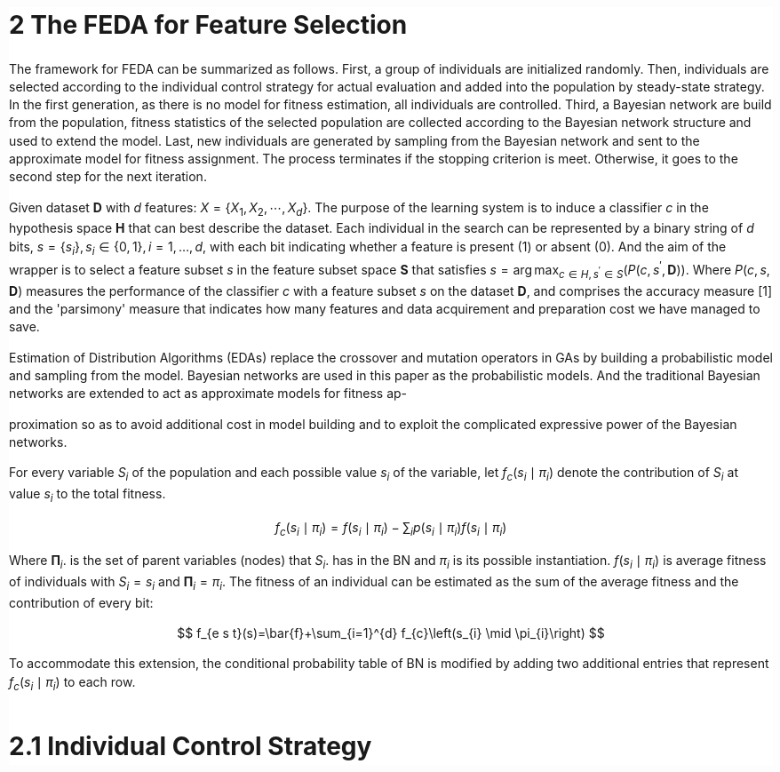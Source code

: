 # 2 The FEDA for Feature Selection 

The framework for FEDA can be summarized as follows. First, a group of individuals are initialized randomly. Then, individuals are selected according to the individual control strategy for actual evaluation and added into the population by steady-state strategy. In the first generation, as there is no model for fitness estimation, all individuals are controlled. Third, a Bayesian network are build from the population, fitness statistics of the selected population are collected according to the Bayesian network structure and used to extend the model. Last, new individuals are generated by sampling from the Bayesian network and sent to the approximate model for fitness assignment. The process terminates if the stopping criterion is meet. Otherwise, it goes to the second step for the next iteration.

Given dataset $\boldsymbol{D}$ with $d$ features: $X=\left\{X_{1}, X_{2}, \cdots, X_{d}\right\}$. The purpose of the learning system is to induce a classifier $c$ in the hypothesis space $\boldsymbol{H}$ that can best describe the dataset. Each individual in the search can be represented by a binary string of $d$ bits, $s=\left\{s_{i}\right\}, s_{i} \in\{0,1\}, i=1, \ldots, d$, with each bit indicating whether a feature is present (1) or absent (0). And the aim of the wrapper is to select a feature subset $s$ in the feature subset space $\boldsymbol{S}$ that satisfies $s=\arg \max _{c \in H, s^{\prime} \in S}\left(P\left(c, s^{\prime}, \boldsymbol{D}\right)\right)$. Where $P(c, s, \boldsymbol{D})$ measures the performance of the classifier $c$ with a feature subset $s$ on the dataset $\boldsymbol{D}$, and comprises the accuracy measure [1] and the 'parsimony' measure that indicates how many features and data acquirement and preparation cost we have managed to save.

Estimation of Distribution Algorithms (EDAs) replace the crossover and mutation operators in GAs by building a probabilistic model and sampling from the model. Bayesian networks are used in this paper as the probabilistic models. And the traditional Bayesian networks are extended to act as approximate models for fitness ap-

proximation so as to avoid additional cost in model building and to exploit the complicated expressive power of the Bayesian networks.

For every variable $S_{i}$ of the population and each possible value $s_{i}$ of the variable, let $f_{c}\left(s_{i} \mid \pi_{i}\right)$ denote the contribution of $S_{i}$ at value $s_{i}$ to the total fitness.

$$
f_{c}\left(s_{i} \mid \pi_{i}\right)=f\left(s_{i} \mid \pi_{i}\right)-\sum_{i} p\left(s_{i} \mid \pi_{i}\right) f\left(s_{i} \mid \pi_{i}\right)
$$

Where $\boldsymbol{\Pi}_{i}$. is the set of parent variables (nodes) that $S_{i}$. has in the BN and $\pi_{i}$ is its possible instantiation. $f\left(s_{i} \mid \pi_{i}\right)$ is average fitness of individuals with $S_{i}=s_{i}$ and $\boldsymbol{\Pi}_{i}=\pi_{i}$. The fitness of an individual can be estimated as the sum of the average fitness and the contribution of every bit:

$$
f_{e s t}(s)=\bar{f}+\sum_{i=1}^{d} f_{c}\left(s_{i} \mid \pi_{i}\right)
$$

To accommodate this extension, the conditional probability table of BN is modified by adding two additional entries that represent $f_{c}\left(s_{i} \mid \pi_{i}\right)$ to each row.

# 2.1 Individual Control Strategy 
